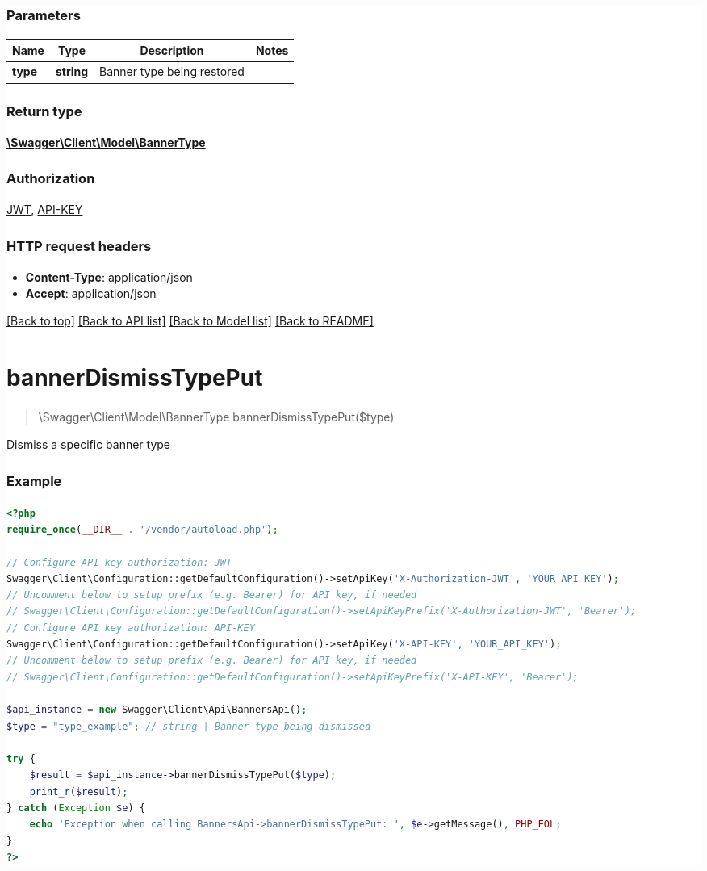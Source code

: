 ### Parameters

Name | Type | Description  | Notes
------------- | ------------- | ------------- | -------------
 **type** | **string**| Banner type being restored |

### Return type

[**\Swagger\Client\Model\BannerType**](../Model/BannerType.md)

### Authorization

[JWT](../../README.md#JWT), [API-KEY](../../README.md#API-KEY)

### HTTP request headers

 - **Content-Type**: application/json
 - **Accept**: application/json

[[Back to top]](#) [[Back to API list]](../../README.md#documentation-for-api-endpoints) [[Back to Model list]](../../README.md#documentation-for-models) [[Back to README]](../../README.md)

# **bannerDismissTypePut**
> \Swagger\Client\Model\BannerType bannerDismissTypePut($type)



Dismiss a specific banner type

### Example
```php
<?php
require_once(__DIR__ . '/vendor/autoload.php');

// Configure API key authorization: JWT
Swagger\Client\Configuration::getDefaultConfiguration()->setApiKey('X-Authorization-JWT', 'YOUR_API_KEY');
// Uncomment below to setup prefix (e.g. Bearer) for API key, if needed
// Swagger\Client\Configuration::getDefaultConfiguration()->setApiKeyPrefix('X-Authorization-JWT', 'Bearer');
// Configure API key authorization: API-KEY
Swagger\Client\Configuration::getDefaultConfiguration()->setApiKey('X-API-KEY', 'YOUR_API_KEY');
// Uncomment below to setup prefix (e.g. Bearer) for API key, if needed
// Swagger\Client\Configuration::getDefaultConfiguration()->setApiKeyPrefix('X-API-KEY', 'Bearer');

$api_instance = new Swagger\Client\Api\BannersApi();
$type = "type_example"; // string | Banner type being dismissed

try {
    $result = $api_instance->bannerDismissTypePut($type);
    print_r($result);
} catch (Exception $e) {
    echo 'Exception when calling BannersApi->bannerDismissTypePut: ', $e->getMessage(), PHP_EOL;
}
?>
```
